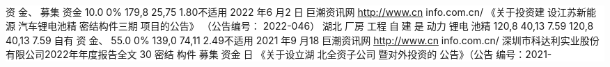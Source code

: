 资
金、
募集
资金
10.0
0%
179,8
25,75
1.80不适用
2022
年6
月2
日
巨潮资讯网
http://www.cn
info.com.cn/
《关于投资建
设江苏新能源
汽车锂电池精
密结构件三期
项目的公告》
（公告编号：
2022-046）
湖北
厂房
工程
自
建
是
动力
锂电
池精
120,8
40,13
7.59
120,8
40,13
7.59
自有
资
金、
55.0
0%
139,0
74,11
2.49不适用
2021
年9
月18
巨潮资讯网
http://www.cn
info.com.cn/
深圳市科达利实业股份有限公司2022年年度报告全文
30
密结
构件
募集
资金
日
《关于设立湖
北全资子公司
暨对外投资的
公告》（公告
编号：2021-